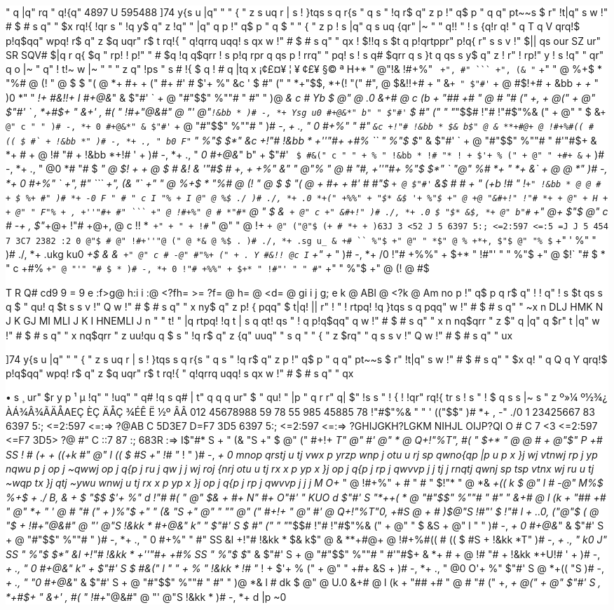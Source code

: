 " q |q" rq " q!{q" 4897 U 595488 ]74 y{s u |q" " " { " z s uq r | s ! }tqs s q r{s " q s " !q r$ q" z p !" q$ p " q q" pt~~s $ r" !t|q" s w !" # $ # s q" " $x rq!{ !qr s " !q y$ q" z !q" " |q" q p !" q$ p " q $ " " { " z p ! s |q" q s uq {qr" |~ " " q!! " ! s {q!r q! " q T q V qrq!$ p!q$qq" wpq! r$ q" z $q uqr" r$ t rq!{ " q!qrrq uqq! s qx w !" # $ # s q" " qx ! $!!q s $t q p!qrtppr" p!q{ r" s s v !" $|| qs our SZ ur" SR SQV# $|q r q{ $q " rp! ! p!" " # $q !q q$qrr ! s p!q rpr q qs p ! rrq" " pq! s ! s q# $qrr q s }t q qs s y$ q" z ! r" ! rp!" y ! s !q" " qr" q o |~ " q" ! t!~ w |~ " " " z q" !ps " s # !{ $ q ! # q |tq x ¡¢£¤¥ ¦ ¥ ¢£¥ §© ª H+* " @"!& !#+%" ` +", #" ``` +", (& "` +" " @ %+$ * "%# @ (! " @ $ $ "( @ *+ #+ + (" #+ #' # $'+ %" &c ' $ #" (" " *+"$$, *+(! "(" #", @ $&!!+# + " &` + " $"#' ` + @ #$!+# + &bb *+ +* " )0 *" " *!+ #&!!+ I #+@&*" & $"#' ` + @ "#"$$" %""# " #" " )@ *& c # Yb $ @" @ .0 &+# @ c (b + "## +# " @ # "# (" +, *+ @(" + @" $"#' ` , *+#$+ " &+' , #( " !#+*"@&#" @ "' @"` !&bb * )# -, *+ Ysg u0 #+@&*" b" " $"#' ` $ #" (" " "*"$$# !"# !"#$"%& (" + @" " $ &` + @" c " " )# -, *+ 0 #+@&*" & $"#' ` + @ "#"$$" %""# " )# -, *+ ., " 0 #+%" " #" `` &c +!"# !&bb * $& b$" @ & **+#@+ @ !#+%#(( # (( $ #` + !&bb *" )# -, *+ ., " b0 F" `` " %"$ $*" &c +!"# !&bb * +''"#+ +#% `` " %"$ $*" & $"#' ` + @ "#"$$" %""# " #'"#$+ & *+ # + @ !# "# + !&bb *+!# ' + )# -, *+ ., " *0 #+@&*" b" + $"#' ` $ #&(" c " " + % " !&bb * !# "* ! + $'+ % (" + @" " +#+ &` + )# -, *+ ., " @0 *# "# $ *" @ $! + + @ $ # &! & '"#$ # +, + +%" &" " @"% " @ # *"#*, +''"#+ %"$ $*" ` "@" %# *+ " *+ &` + @ @ *" )# -, *+ 0 #+%" ` +", #" ``` +", (& "` +" " @ %+$ * "%# @ (! " @ $ $ "( @ *+ #+ + #' # #"$ ` + @ $"#' ` &$ # # *+ " (+b !# "* !` +" !&bb * @ @ # + $ %+ #" )# *+ -0 F " # " c I "% + I @" @ %$ ./ )# ./, *+ .0 *+(" +%%" + "$* &$ '+ %"$ +" @ +@ "&#+!" !"# *+ + @" + H + + @" " F"% + , +''"#+ #" ``` +" @ !#+%" @ # *"#* ` @ " $ &` + @" c +" &#+!" )# ./, *+ .0 $ "$* &$, *+ @" b"#` +" @+ $"$ @" c # -*+ , $"*+@+ !"# +@+, @ c !! *` +" + " + !#` " @" " @ $!+$ ` + @" ("@"$ (+ # *+ + )63J 3 <52 J 5 6397 5:; <=2:597 <=:5 =J J 5 4547 3C7 2382 :2 0 @"$ # @" !#+''"@ (" @ *& @ %$ . )# ./, *+ .sg u_ & +# `` %"$ +" @" " *$" @ % +*+, $"$ @" "% $ ` +" ' %" " )# ./, *+ .ukg ku0 *+$ & &` +" @" c # -@" #"%+ (" + . Y #&!! @c I` +" +* " )# -, *+ /0 !"# +%%" + $+* " !#"' " " %"$ +" @ $!` "# $ * " c +#% ``` +" @ "'" "# $ * )# -, *+ 0 !"# +%%" + $+* " !#"' " " #" ``` +" " %"$ +" @ (! @ #$ 

T R Q# cd9 9 = 9 e :f>g@ h:i i :@ <?fh= >= ?f= @ h= @ <d= @ gi i j g; e k @ ABl @ <?k @ Am no p !" q$ p q r$ q" ! ! q" ! s $t qs s q $ " qu! q $t s s v !" Q w !" # $ # s q" " x ny$ q" z p! { pqq" $ t|q! || r" ! " ! rtpq! !q }tqs s q pqq" w !" # $ # s q" " ~x n DLJ HMK N J K GJ MI MLI J K I HNEMLI J n " " t! " |q rtpq! !q t | s q qt! qs " ! q p!q$qq" q w !" # $ # s q" " x n nq$qrr " z $" q |q" q $r" t |q" w !" # $ # s q" " x nq$qrr " z uu!qu q $ s " !q r$ q" z {q" uuq" " s q " " { " z $rq" " q s s v !" Q w !" # $ # s q" " ux

]74 y{s u |q" " " { " z s uq r | s ! }tqs s q r{s " q s " !q r$ q" z p !" q$ p " q q" pt~~s $ r" !t|q" s w !" # $ # s q" " $x q! " q Q q Y qrq!$ p!q$qq" wpq! r$ q" z $q uqr" r$ t rq!{ " q!qrrq uqq! s qx w !" # $ # s q" " qx

• s ¸ ur" $r y p ¹ µ !q" " !uq" " q# !q s q# | t" q q q ur" $ " qu! " |p " q r r" q| $" !s s " ! { ! !qr" rq!{ tr s ! s " ! $ q s s |~ s " z º»¼ º½¾¿ ÀÁ¾Â¾ÃÄÅAEÇ ÈÇ ÄÅÇ ¾ÉÊ Ë ½º ÂÂ 012 45678988 59 78 55 985 45885 78 !"#$"%& " " ' (("$$" )# *+ , -" ./0 1 23425667 83 6397 5:; <=2:597 <=:=> ?@AB C 5D3E7 D=F7 3D5 6397 5:; <=2:597 <=:=> ?GHIJGKH?LGKM NIHJL OIJP?QI O # C 7 <3 <=2:597 <=F7 3D5> ?@ #" C ::7 87 :; 683R :=> I$"#* S + " (& "S +" $ @" (" #+!+ *T" @" #' @" * @ Q+!"%T", #( " $+* " @ @ # + @"$" P +# SS ! # (+ + ((+k #" @" l (( $ #S +" !# "* ! " )# -, *+ 0 mnop qrstj u tj vwx p yrzp wnp j otu u rj sp qwno{qp |p u p x }j wj vtnwj rp j yp nqwu p j op j ~qwwj op j q{p j ru j qw j j wj roj {nrj otu u tj rx x p yp x }j op j q{p j rp j qwvvp j j tj j rnqtj qwnj sp tsp vtnx wj ru u tj ~wqp tx }j qtj ~ywu wnwj u tj rx x p yp x }j op j q{p j rp j qwvvp j j j M O+* " @ !#+%" + # " # " $!"* " @ *& *+(( k $ @" l # -@" M%$ %+$ + ./ B, & + $ "$$ $'+ %" d !"# #( " @" $& *+ #+ N" #+ O"#' *" KUO d $"#' S "*++( * @ "#"$$" %""# " #" " &+# @ l (k + "## +# " @" *+ " ' @ # "# (" + )%"$ +" " (& "S +" @" " "" @" (" #+!+ " @" #' @ Q+!"%T"0, +#S @ *+ # )$*@"S !#"' $ !"# l + ..0, ("@"$ ( @ "$ + !#+*"@&#" @ "' @"S !&kk * #+@&*" k" " $"#' S $ #" (" " "*"$$# !"# !"#$"%& (" + @" " $ &S + @" l " " )# -, *+ 0 #+@&*" & $"#' S + @ "#"$$" %""# " )# -, *+ ., " 0 #+%" " #" SS &l +!"# !&kk * $& k$" @ & **+#@+ @ !#+%#(( # (( $ #S + !&kk *T" )# -, *+ ., " k0 J" SS " %"$ $*" &l +!"# !&kk * +''"#+ +#% SS " %"$ $*" & $"#' S + @ "#"$$" %""# " #'"#$+ & *+ # + @ !# "# + !&kk *+U!# ' + )# -, *+ ., " *0 #+@&*" k" + $"#' S $ #&(" l " " + % " !&kk * !# "* ! + $'+ % (" + @" " +#+ &S + )# -, *+ ., " @0 O'+ %" $"#' S @ *+(( "S )# -, *+ ., " "0 #+@&*" & $"#' S + @ "#"$$" %""# " #" " )@ *& l # dk $ @" @ U.0 &+# @ l (k + "## +# " @ # "# (" +, *+ @(" + @" $"#' S , *+#$+ " &+' , #( " !#+*"@&#" @ "' @"S !&kk * )# -, *+ d |p ~0
